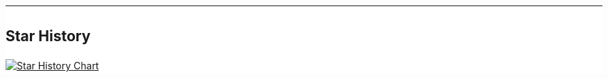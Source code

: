</table>

---

## Star History

[![Star History Chart](https://api.star-history.com/svg?repos=xihan123/QDReadHook&type=Date)](https://star-history.com/#xihan123/QDReadHook&Date)
